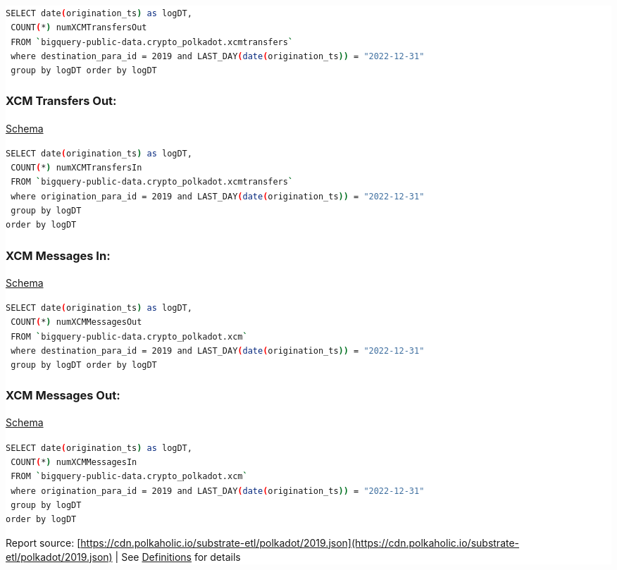 ```bash
SELECT date(origination_ts) as logDT, 
 COUNT(*) numXCMTransfersOut 
 FROM `bigquery-public-data.crypto_polkadot.xcmtransfers` 
 where destination_para_id = 2019 and LAST_DAY(date(origination_ts)) = "2022-12-31" 
 group by logDT order by logDT
```

### XCM Transfers Out: 

[Schema](https://github.com/colorfulnotion/substrate-etl/blob/main/schema/xcmtransfers.json)

```bash
SELECT date(origination_ts) as logDT, 
 COUNT(*) numXCMTransfersIn 
 FROM `bigquery-public-data.crypto_polkadot.xcmtransfers` 
 where origination_para_id = 2019 and LAST_DAY(date(origination_ts)) = "2022-12-31" 
 group by logDT 
order by logDT
```

### XCM Messages In: 

[Schema](https://github.com/colorfulnotion/substrate-etl/blob/main/schema/xcm.json)

```bash
SELECT date(origination_ts) as logDT, 
 COUNT(*) numXCMMessagesOut 
 FROM `bigquery-public-data.crypto_polkadot.xcm` 
 where destination_para_id = 2019 and LAST_DAY(date(origination_ts)) = "2022-12-31" 
 group by logDT order by logDT
```

### XCM Messages Out: 

[Schema](https://github.com/colorfulnotion/substrate-etl/blob/main/schema/xcm.json)

```bash
SELECT date(origination_ts) as logDT, 
 COUNT(*) numXCMMessagesIn 
 FROM `bigquery-public-data.crypto_polkadot.xcm` 
 where origination_para_id = 2019 and LAST_DAY(date(origination_ts)) = "2022-12-31" 
 group by logDT 
order by logDT
```


Report source: [https://cdn.polkaholic.io/substrate-etl/polkadot/2019.json](https://cdn.polkaholic.io/substrate-etl/polkadot/2019.json) | See [Definitions](/DEFINITIONS.md) for details
